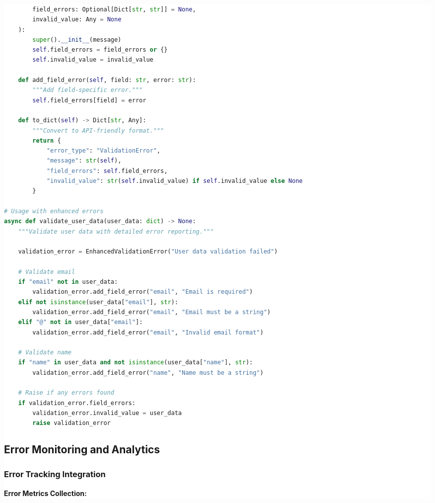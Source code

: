 ```python
        field_errors: Optional[Dict[str, str]] = None,
        invalid_value: Any = None
    ):
        super().__init__(message)
        self.field_errors = field_errors or {}
        self.invalid_value = invalid_value
        
    def add_field_error(self, field: str, error: str):
        """Add field-specific error."""
        self.field_errors[field] = error
        
    def to_dict(self) -> Dict[str, Any]:
        """Convert to API-friendly format."""
        return {
            "error_type": "ValidationError",
            "message": str(self),
            "field_errors": self.field_errors,
            "invalid_value": str(self.invalid_value) if self.invalid_value else None
        }

# Usage with enhanced errors
async def validate_user_data(user_data: dict) -> None:
    """Validate user data with detailed error reporting."""
    
    validation_error = EnhancedValidationError("User data validation failed")
    
    # Validate email
    if "email" not in user_data:
        validation_error.add_field_error("email", "Email is required")
    elif not isinstance(user_data["email"], str):
        validation_error.add_field_error("email", "Email must be a string")
    elif "@" not in user_data["email"]:
        validation_error.add_field_error("email", "Invalid email format")
    
    # Validate name
    if "name" in user_data and not isinstance(user_data["name"], str):
        validation_error.add_field_error("name", "Name must be a string")
    
    # Raise if any errors found
    if validation_error.field_errors:
        validation_error.invalid_value = user_data
        raise validation_error
```

## Error Monitoring and Analytics

### Error Tracking Integration

**Error Metrics Collection:**
